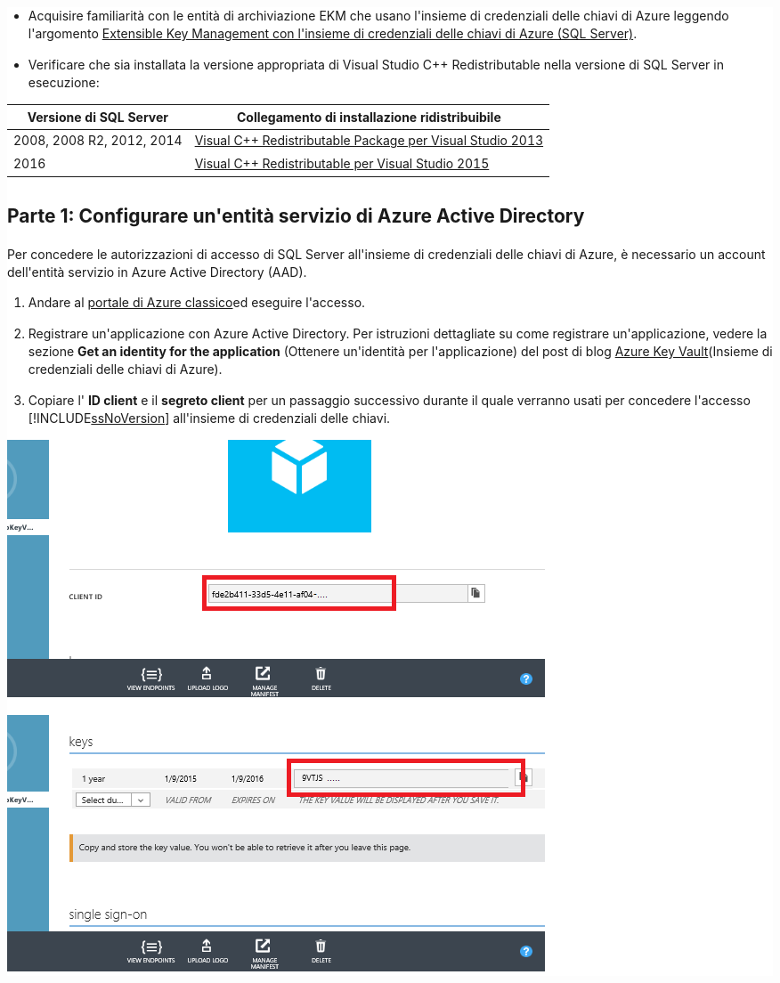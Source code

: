 -   Acquisire familiarità con le entità di archiviazione EKM che usano l'insieme di credenziali delle chiavi di Azure leggendo l'argomento [Extensible Key Management con l'insieme di credenziali delle chiavi di Azure &#40;SQL Server&#41;](../../../relational-databases/security/encryption/extensible-key-management-using-azure-key-vault-sql-server.md).  

-   Verificare che sia installata la versione appropriata di Visual Studio C++ Redistributable nella versione di SQL Server in esecuzione:
  
Versione di SQL Server  |Collegamento di installazione ridistribuibile    
---------|--------- 
2008, 2008 R2, 2012, 2014 | [Visual C++ Redistributable Package per Visual Studio 2013](https://www.microsoft.com/download/details.aspx?id=40784)    
2016 | [Visual C++ Redistributable per Visual Studio 2015](https://www.microsoft.com/download/details.aspx?id=48145)    
 
  
## <a name="part-i-set-up-an-azure-active-directory-service-principal"></a>Parte 1: Configurare un'entità servizio di Azure Active Directory  
 Per concedere le autorizzazioni di accesso di SQL Server all'insieme di credenziali delle chiavi di Azure, è necessario un account dell'entità servizio in Azure Active Directory (AAD).  
  
1.  Andare al [portale di Azure classico](https://manage.windowsazure.com)ed eseguire l'accesso.  
  
2.  Registrare un'applicazione con Azure Active Directory. Per istruzioni dettagliate su come registrare un'applicazione, vedere la sezione **Get an identity for the application** (Ottenere un'identità per l'applicazione) del post di blog [Azure Key Vault](https://blogs.technet.microsoft.com/kv/2015/06/02/azure-key-vault-step-by-step/)(Insieme di credenziali delle chiavi di Azure).  
  
3.  Copiare l' **ID client** e il **segreto client** per un passaggio successivo durante il quale verranno usati per concedere l'accesso [!INCLUDE[ssNoVersion](../../../includes/ssnoversion-md.md)] all'insieme di credenziali delle chiavi.  
  
 ![ekm-client-id](../../../relational-databases/security/encryption/media/ekm-client-id.png "ekm-client-id")  
  
 ![ekm-key-id](../../../relational-databases/security/encryption/media/ekm-key-id.png "ekm-key-id")  
  